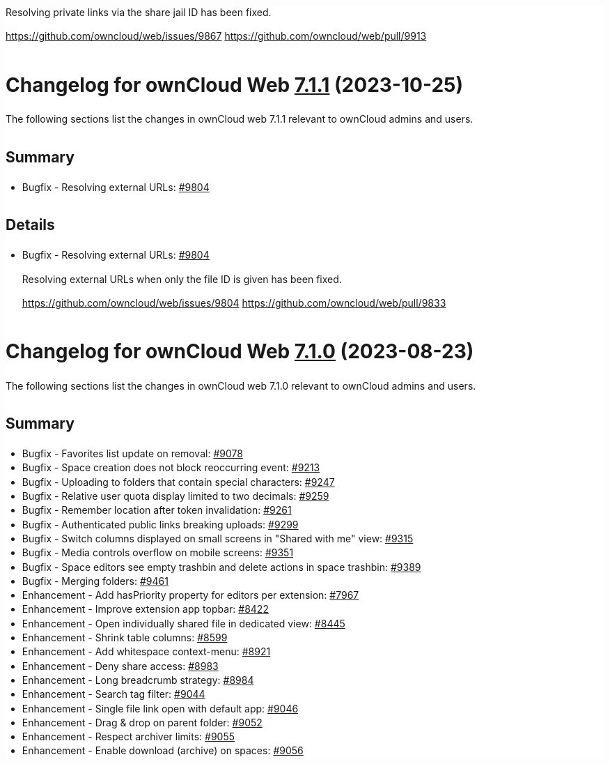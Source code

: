    Resolving private links via the share jail ID has been fixed.

   https://github.com/owncloud/web/issues/9867
   https://github.com/owncloud/web/pull/9913

Changelog for ownCloud Web [7.1.1] (2023-10-25)
=======================================
The following sections list the changes in ownCloud web 7.1.1 relevant to
ownCloud admins and users.

[7.1.1]: https://github.com/owncloud/web/compare/v7.1.0...v7.1.1

Summary
-------

* Bugfix - Resolving external URLs: [#9804](https://github.com/owncloud/web/issues/9804)

Details
-------

* Bugfix - Resolving external URLs: [#9804](https://github.com/owncloud/web/issues/9804)

   Resolving external URLs when only the file ID is given has been fixed.

   https://github.com/owncloud/web/issues/9804
   https://github.com/owncloud/web/pull/9833

Changelog for ownCloud Web [7.1.0] (2023-08-23)
=======================================
The following sections list the changes in ownCloud web 7.1.0 relevant to
ownCloud admins and users.

[7.1.0]: https://github.com/owncloud/web/compare/v7.0.2...v7.1.0

Summary
-------

* Bugfix - Favorites list update on removal: [#9078](https://github.com/owncloud/web/pull/9078)
* Bugfix - Space creation does not block reoccurring event: [#9213](https://github.com/owncloud/web/pull/9213)
* Bugfix - Uploading to folders that contain special characters: [#9247](https://github.com/owncloud/web/issues/9247)
* Bugfix - Relative user quota display limited to two decimals: [#9259](https://github.com/owncloud/web/issues/9259)
* Bugfix - Remember location after token invalidation: [#9261](https://github.com/owncloud/web/issues/9261)
* Bugfix - Authenticated public links breaking uploads: [#9299](https://github.com/owncloud/web/pull/9299)
* Bugfix - Switch columns displayed on small screens in "Shared with me" view: [#9315](https://github.com/owncloud/web/issues/9315)
* Bugfix - Media controls overflow on mobile screens: [#9351](https://github.com/owncloud/web/pull/9351)
* Bugfix - Space editors see empty trashbin and delete actions in space trashbin: [#9389](https://github.com/owncloud/web/pull/9389)
* Bugfix - Merging folders: [#9461](https://github.com/owncloud/web/issues/9461)
* Enhancement - Add hasPriority property for editors per extension: [#7967](https://github.com/owncloud/web/pull/7967)
* Enhancement - Improve extension app topbar: [#8422](https://github.com/owncloud/web/issues/8422)
* Enhancement - Open individually shared file in dedicated view: [#8445](https://github.com/owncloud/web/issues/8445)
* Enhancement - Shrink table columns: [#8599](https://github.com/owncloud/web/issues/8599)
* Enhancement - Add whitespace context-menu: [#8921](https://github.com/owncloud/web/pull/8921)
* Enhancement - Deny share access: [#8983](https://github.com/owncloud/web/pull/8983)
* Enhancement - Long breadcrumb strategy: [#8984](https://github.com/owncloud/web/pull/8984)
* Enhancement - Search tag filter: [#9044](https://github.com/owncloud/web/pull/9044)
* Enhancement - Single file link open with default app: [#9046](https://github.com/owncloud/web/pull/9046)
* Enhancement - Drag & drop on parent folder: [#9052](https://github.com/owncloud/web/pull/9052)
* Enhancement - Respect archiver limits: [#9055](https://github.com/owncloud/web/pull/9055)
* Enhancement - Enable download (archive) on spaces: [#9056](https://github.com/owncloud/web/issues/9056)

[unreleased]: https://github.com/owncloud/web/compare/v7.1.2...master
[7.1.2]: https://github.com/owncloud/web/compare/v7.1.1...v7.1.2
[7.0.2]: https://github.com/owncloud/web/compare/v7.0.1...v7.0.2
[7.0.1]: https://github.com/owncloud/web/compare/v7.0.0...v7.0.1
[7.0.0]: https://github.com/owncloud/web/compare/v6.0.0...v7.0.0